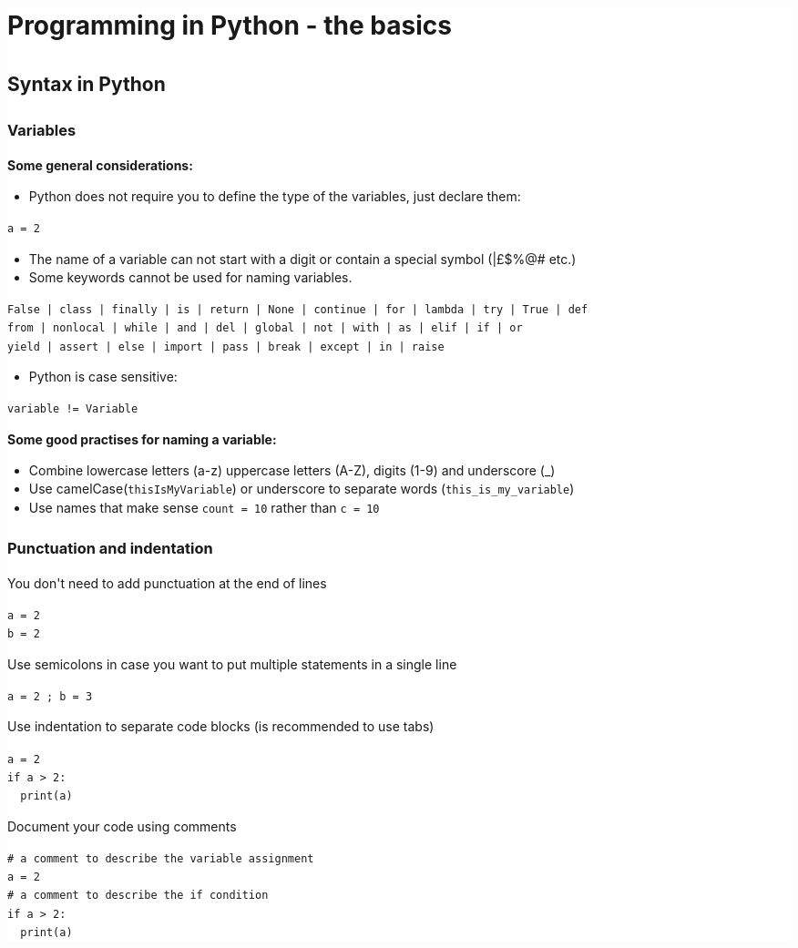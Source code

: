 # Programming in Python - the basics

## Syntax in Python

### Variables

**Some general considerations:**

* Python does not require you to define the type of the variables, just declare them:
```{.python .code-overflow-wrap}
a = 2
```

* The name of a variable can not start with a digit or contain a special symbol (|£$%@# etc.)
* Some keywords cannot be used for naming variables.

```{.python .code-overflow-wrap}
False | class | finally | is | return | None | continue | for | lambda | try | True | def
from | nonlocal | while | and | del | global | not | with | as | elif | if | or
yield | assert | else | import | pass | break | except | in | raise
```
* Python is case sensitive:
```{.python .code-overflow-wrap}
variable != Variable
```

**Some good practises for naming a variable:**

* Combine lowercase letters (a-z) uppercase letters (A-Z), digits (1-9) and underscore (_)
* Use camelCase(`thisIsMyVariable`) or underscore to separate words (`this_is_my_variable`)
* Use names that make sense `count = 10` rather than `c = 10`


### Punctuation and indentation

You don't need to add punctuation at the end of lines
```{.python .code-overflow-wrap}
a = 2
b = 2
```

Use semicolons in case you want to put multiple statements in a single line
```{.python .code-overflow-wrap}
a = 2 ; b = 3
```

Use indentation to separate code blocks (is recommended to use tabs)
```{.python .code-overflow-wrap}
a = 2
if a > 2:
  print(a)
```

Document your code using comments
```{.python .code-overflow-wrap}
# a comment to describe the variable assignment
a = 2
# a comment to describe the if condition
if a > 2:
  print(a)
```
